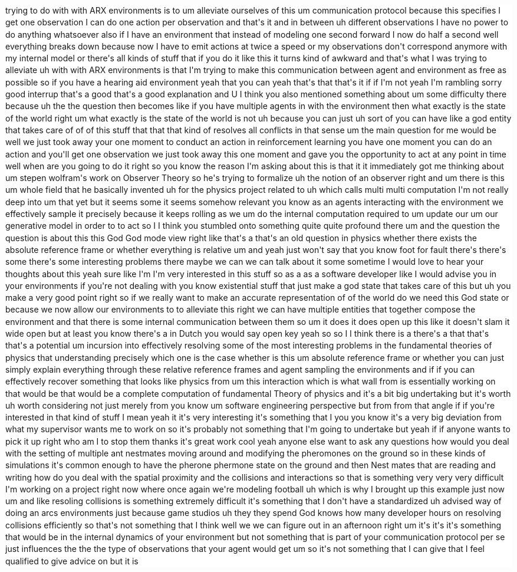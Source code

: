 trying to do with with ARX environments is to um alleviate ourselves of this um communication protocol because this specifies I get one observation I can do one action per observation and that's it and in between uh different observations I have no power to do anything whatsoever also if I have an environment that instead of modeling one second forward I now do half a second well everything breaks down because now I have to emit actions at twice a speed or my observations don't correspond anymore with my internal model or there's all kinds of stuff that if you do it like this it turns kind of awkward and that's what I was trying to alleviate uh with with ARX environments is that I'm trying to make this communication between agent and environment as free as possible so if you have a hearing aid environment yeah that you can yeah that's that that's it if if I'm not yeah I'm rambling sorry good interrup that's a good that's a good explanation and U I think you also mentioned something about um some difficulty there because uh the the question then becomes like if you have multiple agents in with the environment then what exactly is the state of the world right um what exactly is the state of the world is not uh because you can just uh sort of you can have like a god entity that takes care of of of this stuff that that that kind of resolves all conflicts in that sense um the main question for me would be well we just took away your one moment to conduct an action in reinforcement learning you have one moment you can do an action and you'll get one observation we just took away this one moment and gave you the opportunity to act at any point in time well when are you going to do it right so you know the reason I'm asking about this is that it it immediately got me thinking about um stepen wolfram's work on Observer Theory so he's trying to formalize uh the notion of an observer right and um there is this um whole field that he basically invented uh for the physics project related to uh which calls multi multi computation I'm not really deep into um that yet but it seems some it seems somehow relevant you know as an agents interacting with the environment we effectively sample it precisely because it keeps rolling as we um do the internal computation required to um update our um our generative model in order to to act so I I think you stumbled onto something quite quite profound there um and the question the question is about this this God God mode view right like that's a that's an old question in physics whether there exists the absolute reference frame or whether everything is relative um and yeah just won't say that you know foot for fault there's there's some there's some interesting problems there maybe we can we can talk about it some sometime I would love to hear your thoughts about this yeah sure like I'm I'm very interested in this stuff so as a as a software developer like I would advise you in your environments if you're not dealing with you know existential stuff that just make a god state that takes care of this but uh you make a very good point right so if we really want to make an accurate representation of of the world do we need this God state or because we now allow our environments to to alleviate this right we can have multiple entities that together compose the environment and that there is some internal communication between them so um it does it does open up this like it doesn't slam it wide open but at least you know there's a in Dutch you would say open key yeah so so I I think there is a there's a that that's that's a potential um incursion into effectively resolving some of the most interesting problems in the fundamental theories of physics that understanding precisely which one is the case whether is this um absolute reference frame or whether you can just simply explain everything through these relative reference frames and agent sampling the environments and if if you can effectively recover something that looks like physics from um this interaction which is what wall from is essentially working on that would be that would be a complete computation of fundamental Theory of physics and it's a bit big undertaking but it's worth uh worth considering not just merely from you know um software engineering perspective but from from that angle if if you're interested in that kind of stuff I mean yeah it it's very interesting it's something that I you you know it's a very big deviation from what my supervisor wants me to work on so it's probably not something that I'm going to undertake but yeah if if anyone wants to pick it up right who am I to stop them thanks it's great work cool yeah anyone else want to ask any questions how would you deal with the setting of multiple ant nestmates moving around and modifying the pheromones on the ground so in these kinds of simulations it's common enough to have the pherone phermone state on the ground and then Nest mates that are reading and writing how do you deal with the spatial proximity and the collisions and interactions so that is something very very very difficult I'm working on a project right now where once again we're modeling football uh which is why I brought up this example just now um and like resoling collisions is something extremely difficult it's something that I don't have a standardized uh advised way of doing an arcs environments just because game studios uh they they spend God knows how many developer hours on resolving collisions efficiently so that's not something that I think well we we can figure out in an afternoon right um it's it's it's something that would be in the internal dynamics of your environment but not something that is part of your communication protocol per se just influences the the the type of observations that your agent would get um so it's not something that I can give that I feel qualified to give advice on but it is